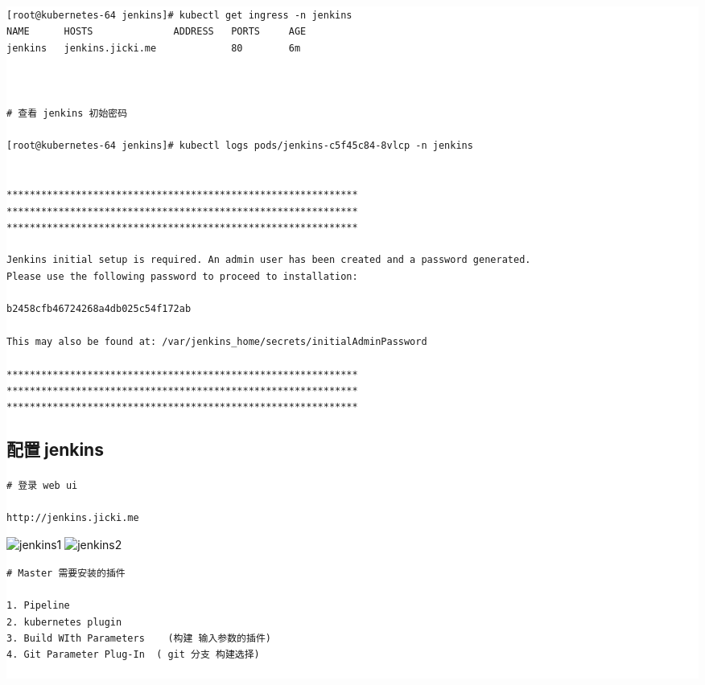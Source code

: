 ```
[root@kubernetes-64 jenkins]# kubectl get ingress -n jenkins   
NAME      HOSTS              ADDRESS   PORTS     AGE
jenkins   jenkins.jicki.me             80        6m



# 查看 jenkins 初始密码

[root@kubernetes-64 jenkins]# kubectl logs pods/jenkins-c5f45c84-8vlcp -n jenkins


*************************************************************
*************************************************************
*************************************************************

Jenkins initial setup is required. An admin user has been created and a password generated.
Please use the following password to proceed to installation:

b2458cfb46724268a4db025c54f172ab

This may also be found at: /var/jenkins_home/secrets/initialAdminPassword

*************************************************************
*************************************************************
*************************************************************
```


## 配置 jenkins


```
# 登录 web ui

http://jenkins.jicki.me

```

![jenkins1][1]
![jenkins2][2]



```
# Master 需要安装的插件

1. Pipeline
2. kubernetes plugin 
3. Build WIth Parameters    (构建 输入参数的插件)
4. Git Parameter Plug-In  ( git 分支 构建选择)


```


  [1]: http://jicki.me/images/posts/jenkins/jenkins1.png
  [2]: http://jicki.me/images/posts/jenkins/jenkins2.png
  [3]: http://jicki.me/images/posts/jenkins/jenkins3.png
  [4]: http://jicki.me/images/posts/jenkins/jenkins4.png
  [5]: http://jicki.me/images/posts/jenkins/jenkins5.png
  [6]: http://jicki.me/images/posts/jenkins/jenkins6.png
  [7]: http://jicki.me/images/posts/jenkins/jenkins7.png
  [8]: http://jicki.me/images/posts/jenkins/jenkins8.png
  [9]: http://jicki.me/images/posts/jenkins/jenkins9.png
  [10]: http://jicki.me/images/posts/jenkins/jenkins10.png
  [11]: http://jicki.me/images/posts/jenkins/jenkins11.png
  [12]: http://jicki.me/images/posts/jenkins/jenkins12.png